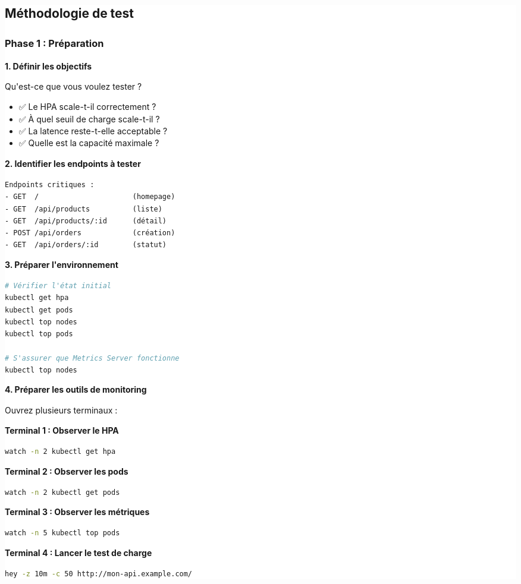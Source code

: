 ## Méthodologie de test

### Phase 1 : Préparation

**1. Définir les objectifs**

Qu'est-ce que vous voulez tester ?
- ✅ Le HPA scale-t-il correctement ?
- ✅ À quel seuil de charge scale-t-il ?
- ✅ La latence reste-t-elle acceptable ?
- ✅ Quelle est la capacité maximale ?

**2. Identifier les endpoints à tester**

```
Endpoints critiques :
- GET  /                      (homepage)
- GET  /api/products          (liste)
- GET  /api/products/:id      (détail)
- POST /api/orders            (création)
- GET  /api/orders/:id        (statut)
```

**3. Préparer l'environnement**

```bash
# Vérifier l'état initial
kubectl get hpa
kubectl get pods
kubectl top nodes
kubectl top pods

# S'assurer que Metrics Server fonctionne
kubectl top nodes
```

**4. Préparer les outils de monitoring**

Ouvrez plusieurs terminaux :

**Terminal 1 : Observer le HPA**
```bash
watch -n 2 kubectl get hpa
```

**Terminal 2 : Observer les pods**
```bash
watch -n 2 kubectl get pods
```

**Terminal 3 : Observer les métriques**
```bash
watch -n 5 kubectl top pods
```

**Terminal 4 : Lancer le test de charge**
```bash
hey -z 10m -c 50 http://mon-api.example.com/
```
